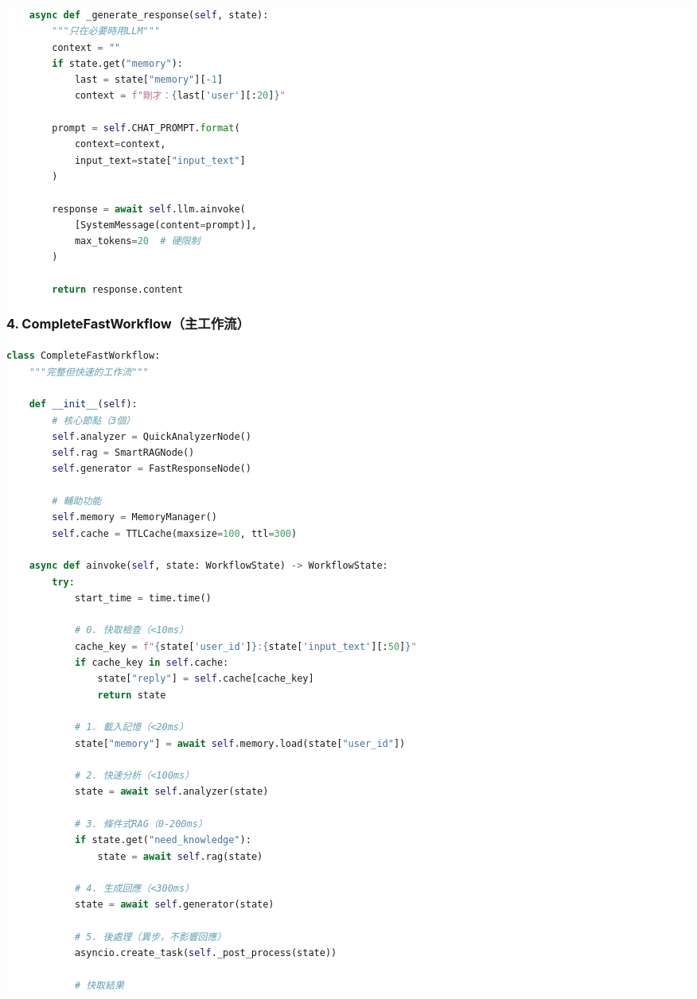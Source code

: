 ```python
    async def _generate_response(self, state):
        """只在必要時用LLM"""
        context = ""
        if state.get("memory"):
            last = state["memory"][-1]
            context = f"剛才：{last['user'][:20]}"
            
        prompt = self.CHAT_PROMPT.format(
            context=context,
            input_text=state["input_text"]
        )
        
        response = await self.llm.ainvoke(
            [SystemMessage(content=prompt)],
            max_tokens=20  # 硬限制
        )
        
        return response.content
```

### 4. CompleteFastWorkflow（主工作流）

```python
class CompleteFastWorkflow:
    """完整但快速的工作流"""
    
    def __init__(self):
        # 核心節點（3個）
        self.analyzer = QuickAnalyzerNode()
        self.rag = SmartRAGNode()
        self.generator = FastResponseNode()
        
        # 輔助功能
        self.memory = MemoryManager()
        self.cache = TTLCache(maxsize=100, ttl=300)
        
    async def ainvoke(self, state: WorkflowState) -> WorkflowState:
        try:
            start_time = time.time()
            
            # 0. 快取檢查（<10ms）
            cache_key = f"{state['user_id']}:{state['input_text'][:50]}"
            if cache_key in self.cache:
                state["reply"] = self.cache[cache_key]
                return state
            
            # 1. 載入記憶（<20ms）
            state["memory"] = await self.memory.load(state["user_id"])
            
            # 2. 快速分析（<100ms）
            state = await self.analyzer(state)
            
            # 3. 條件式RAG（0-200ms）
            if state.get("need_knowledge"):
                state = await self.rag(state)
            
            # 4. 生成回應（<300ms）
            state = await self.generator(state)
            
            # 5. 後處理（異步，不影響回應）
            asyncio.create_task(self._post_process(state))
            
            # 快取結果
```